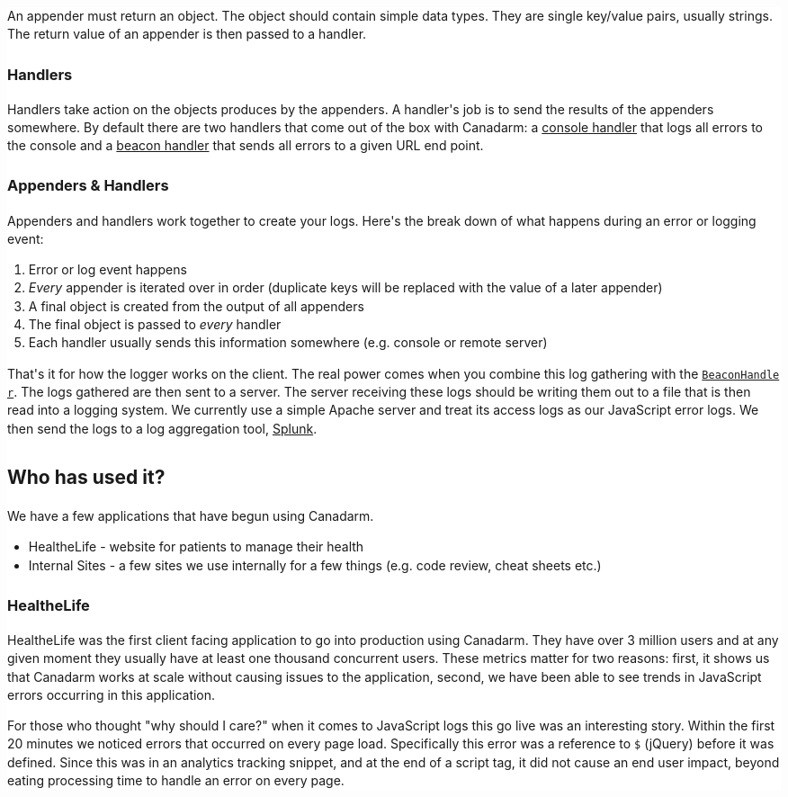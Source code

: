 An appender must return an object. The object should contain simple data types.
They are single key/value pairs, usually strings. The return value of
an appender is then passed to a handler.

### Handlers

Handlers take action on the objects produces by the appenders. A handler's
job is to send the results of the appenders somewhere. By default
there are two handlers that come out of the box with Canadarm:
a [console handler][canadarm-console-handler-url] that logs all errors
to the console and a [beacon handler][canadarm-beacon-handler-url] that sends
all errors to a given URL end point.

### Appenders & Handlers

Appenders and handlers work together to create your logs.
Here's the break down of what happens during an error or logging event:

1. Error or log event happens
2. _Every_ appender is iterated over in order (duplicate keys will be replaced with the value of a later appender)
3. A final object is created from the output of all appenders
4. The final object is passed to _every_ handler
5. Each handler usually sends this information somewhere (e.g. console or remote server)

That's it for how the logger works on the client. The real power comes when
you combine this log gathering with the <code>[BeaconHandler][beaconlog-handler-url]</code>.
The logs gathered are then sent to a server. The server receiving these logs should
be writing them out to a file that is then read into a logging system. We currently use a
simple Apache server and treat its access logs as our JavaScript error logs. We then send
the logs to a log aggregation tool, [Splunk][splunk-url].


## Who has used it?

We have a few applications that have begun using Canadarm.

* HealtheLife - website for patients to manage their health
* Internal Sites - a few sites we use internally for a few things (e.g. code review, cheat sheets etc.)

### HealtheLife

HealtheLife was the first client facing application to go into production
using Canadarm. They have over 3 million users and at any given moment they
usually have at least one thousand concurrent users. These metrics matter
for two reasons: first, it shows us that Canadarm
works at scale without causing issues to the application, second, we
have been able to see trends in JavaScript errors occurring in this application.

For those who thought "why should I care?" when it comes to JavaScript logs
this go live was an interesting story. Within the first 20 minutes we
noticed errors that occurred on every page load. Specifically this error
was a reference to `$` (jQuery) before it was defined. Since this was in
an analytics tracking snippet, and at the end of a script tag, it did not
cause an end user impact, beyond eating processing time to handle an
error on every page.


[error-object-url]: https://developer.mozilla.org/en-US/docs/Web/JavaScript/Reference/Global_Objects/Error
[beaconlog-handler-url]: https://github.com/cerner/canadarm/blob/master/lib/handler/beacon.js
[canadarm-url]: https://github.com/cerner/canadarm/
[canadarm-console-handler-url]: https://github.com/cerner/canadarm/#console-log-handler
[canadarm-beacon-handler-url]: https://github.com/cerner/canadarm/#beacon-log-handler
[splunk-url]: http://www.splunk.com/en_us/download.html
[loggly-url]: http://loggly.com
[loggly-free-url]: https://www.loggly.com/signup/
